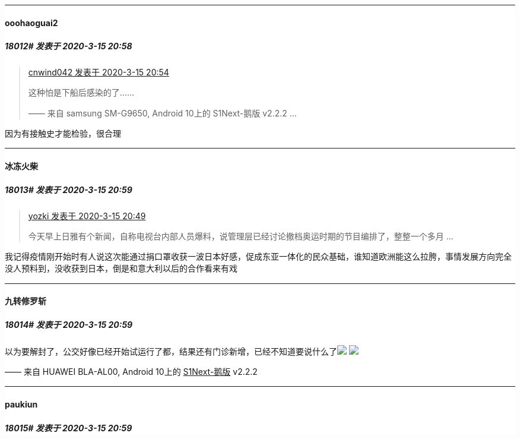 
-----

####  ooohaoguai2  
##### 18012#       发表于 2020-3-15 20:58



<blockquote><a href="httphttps://bbs.saraba1st.com/2b/forum.php?mod=redirect&amp;goto=findpost&amp;pid=46748090&amp;ptid=1918099" target="_blank">cnwind042 发表于 2020-3-15 20:54</a>

这种怕是下船后感染的了……


—— 来自 samsung SM-G9650, Android 10上的 S1Next-鹅版 v2.2.2 ...</blockquote>
因为有接触史才能检验，很合理







-----

####  冰冻火柴  
##### 18013#       发表于 2020-3-15 20:59



<blockquote><a href="httphttps://bbs.saraba1st.com/2b/forum.php?mod=redirect&amp;goto=findpost&amp;pid=46748039&amp;ptid=1918099" target="_blank">yozki 发表于 2020-3-15 20:49</a>

今天早上日雅有个新闻，自称电视台内部人员爆料，说管理层已经讨论撤档奥运时期的节目编排了，整整一个多月 ...</blockquote>
我记得疫情刚开始时有人说这次能通过捐口罩收获一波日本好感，促成东亚一体化的民众基础，谁知道欧洲能这么拉胯，事情发展方向完全没人预料到，没收获到日本，倒是和意大利以后的合作看来有戏







-----

####  九转修罗斩  
##### 18014#       发表于 2020-3-15 20:59




以为要解封了，公交好像已经开始试运行了都，结果还有门诊新增，已经不知道要说什么了<img src="https://static.saraba1st.com/image/smiley/face2017/001.png" referrerpolicy="no-referrer">
<img src="https://p.sda1.dev/0/b2ae7600661dce6137f26b7a01be91ac/IMG_59C1B16F1B402019B7DDA587C69A1093.png" referrerpolicy="no-referrer">

—— 来自 HUAWEI BLA-AL00, Android 10上的 [S1Next-鹅版](https://github.com/ykrank/S1-Next/releases) v2.2.2







-----

####  paukiun  
##### 18015#       发表于 2020-3-15 20:59
